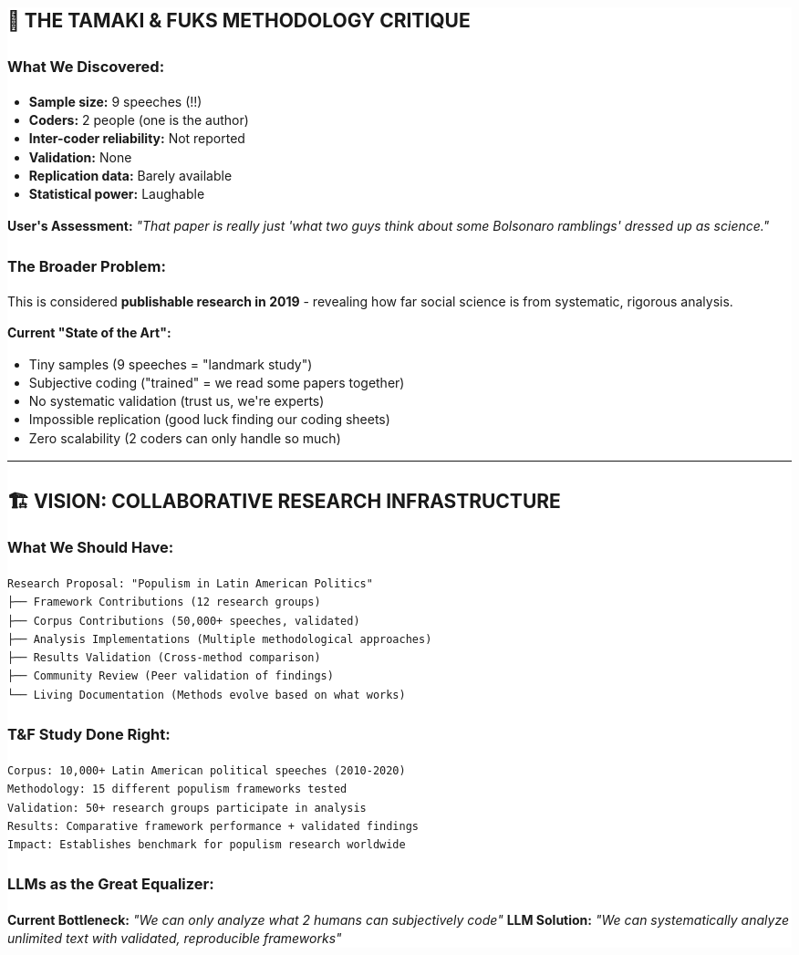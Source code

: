 
## 🔬 **THE TAMAKI & FUKS METHODOLOGY CRITIQUE**

### **What We Discovered:**
- **Sample size:** 9 speeches (!!)
- **Coders:** 2 people (one is the author)
- **Inter-coder reliability:** Not reported
- **Validation:** None
- **Replication data:** Barely available
- **Statistical power:** Laughable

**User's Assessment:** *"That paper is really just 'what two guys think about some Bolsonaro ramblings' dressed up as science."*

### **The Broader Problem:**
This is considered **publishable research in 2019** - revealing how far social science is from systematic, rigorous analysis.

**Current "State of the Art":**
- Tiny samples (9 speeches = "landmark study")
- Subjective coding ("trained" = we read some papers together)
- No systematic validation (trust us, we're experts)
- Impossible replication (good luck finding our coding sheets)
- Zero scalability (2 coders can only handle so much)

---

## 🏗️ **VISION: COLLABORATIVE RESEARCH INFRASTRUCTURE**

### **What We Should Have:**
```
Research Proposal: "Populism in Latin American Politics"
├── Framework Contributions (12 research groups)
├── Corpus Contributions (50,000+ speeches, validated)  
├── Analysis Implementations (Multiple methodological approaches)
├── Results Validation (Cross-method comparison)
├── Community Review (Peer validation of findings)
└── Living Documentation (Methods evolve based on what works)
```

### **T&F Study Done Right:**
```
Corpus: 10,000+ Latin American political speeches (2010-2020)
Methodology: 15 different populism frameworks tested
Validation: 50+ research groups participate in analysis
Results: Comparative framework performance + validated findings
Impact: Establishes benchmark for populism research worldwide
```

### **LLMs as the Great Equalizer:**
**Current Bottleneck:** *"We can only analyze what 2 humans can subjectively code"*
**LLM Solution:** *"We can systematically analyze unlimited text with validated, reproducible frameworks"*
